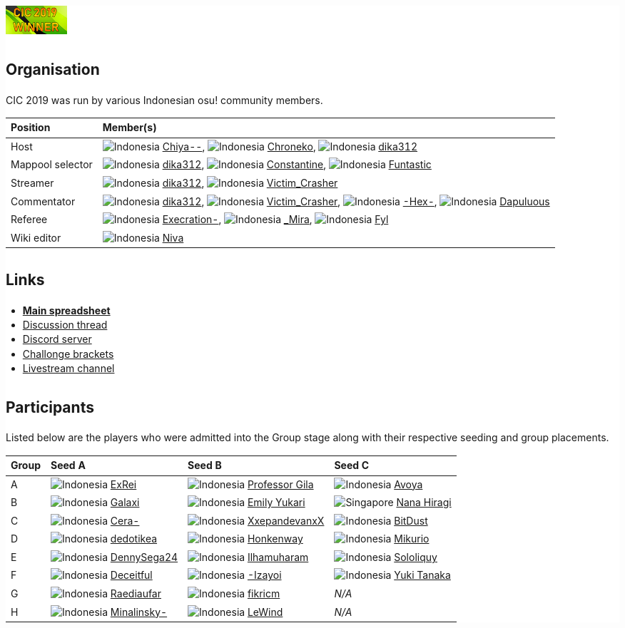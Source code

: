![](img/badge.jpg "CIC 2019 winner badge")

## Organisation

CIC 2019 was run by various Indonesian osu! community members.

| Position | Member(s) |
| :-- | :-- |
| Host | ![][flag_ID] [Chiya--](https://osu.ppy.sh/users/7934854), ![][flag_ID] [Chroneko](https://osu.ppy.sh/users/5472877), ![][flag_ID] [dika312](https://osu.ppy.sh/users/741613) |
| Mappool selector | ![][flag_ID] [dika312](https://osu.ppy.sh/users/741613), ![][flag_ID] [Constantine](https://osu.ppy.sh/users/3221898), ![][flag_ID] [Funtastic](https://osu.ppy.sh/users/3555626) |
| Streamer | ![][flag_ID] [dika312](https://osu.ppy.sh/users/741613), ![][flag_ID] [Victim\_Crasher](https://osu.ppy.sh/users/2084869) |
| Commentator | ![][flag_ID] [dika312](https://osu.ppy.sh/users/741613), ![][flag_ID] [Victim\_Crasher](https://osu.ppy.sh/users/2084869), ![][flag_ID] [-Hex-](https://osu.ppy.sh/users/8630988), ![][flag_ID] [Dapuluous](https://osu.ppy.sh/users/8140944) |
| Referee | ![][flag_ID] [Execration-](https://osu.ppy.sh/users/9260926), ![][flag_ID] [\_Mira](https://osu.ppy.sh/users/3484548), ![][flag_ID] [Fyl](https://osu.ppy.sh/users/10069307) |
| Wiki editor | ![][flag_ID] [Niva](https://osu.ppy.sh/users/197805) |

## Links

- **[Main spreadsheet](https://docs.google.com/spreadsheets/d/1W_kzgRc0isXcEM8xx65qUs83PogNlSmdwMFkGjWEKyU/edit#gid=0 "Google Sheets")**
- [Discussion thread](https://osu.ppy.sh/community/forums/topics/949339)
- [Discord server](https://discord.gg/YwAYbPa "Discord")
- [Challonge brackets](https://challonge.com/xhv62wxa "Challonge")
- [Livestream channel](https://www.twitch.tv/osuIndonesia/ "Twitch")

## Participants

Listed below are the players who were admitted into the Group stage along with their respective seeding and group placements.

| Group | Seed A | Seed B | Seed C |
| :-- | :-- | :-- | :-- |
| A | ![][flag_ID] [ExRei](https://osu.ppy.sh/users/1929336) | ![][flag_ID] [Professor Gila](https://osu.ppy.sh/users/5447727) | ![][flag_ID] [Avoya](https://osu.ppy.sh/users/3136817) |
| B | ![][flag_ID] [Galaxi](https://osu.ppy.sh/users/2552435) | ![][flag_ID] [Emily Yukari](https://osu.ppy.sh/users/7053866) | ![][flag_SG] [Nana Hiragi](https://osu.ppy.sh/users/13377985) |
| C | ![][flag_ID] [Cera-](https://osu.ppy.sh/users/1974131) | ![][flag_ID] [XxepandevanxX](https://osu.ppy.sh/users/13194580) | ![][flag_ID] [BitDust](https://osu.ppy.sh/users/9573836) |
| D | ![][flag_ID] [dedotikea](https://osu.ppy.sh/users/8805157) | ![][flag_ID] [Honkenway](https://osu.ppy.sh/users/11582543) | ![][flag_ID] [Mikurio](https://osu.ppy.sh/users/10734140) |
| E | ![][flag_ID] [DennySega24](https://osu.ppy.sh/users/5416487) | ![][flag_ID] [Ilhamuharam](https://osu.ppy.sh/users/7657968) | ![][flag_ID] [Sololiquy](https://osu.ppy.sh/users/4350087) |
| F | ![][flag_ID] [Deceitful](https://osu.ppy.sh/users/1396447) | ![][flag_ID] [-Izayoi](https://osu.ppy.sh/users/5710721) | ![][flag_ID] [Yuki Tanaka](https://osu.ppy.sh/users/1898048) |
| G | ![][flag_ID] [Raediaufar](https://osu.ppy.sh/users/5156086) | ![][flag_ID] [fikricm](https://osu.ppy.sh/users/4072503) | *N/A* |
| H | ![][flag_ID] [Minalinsky-](https://osu.ppy.sh/users/2823883) | ![][flag_ID] [LeWind](https://osu.ppy.sh/users/9718235) | *N/A* |


[flag_ID]: /wiki/shared/flag/ID.gif "Indonesia"
[flag_SG]: /wiki/shared/flag/SG.gif "Singapore"